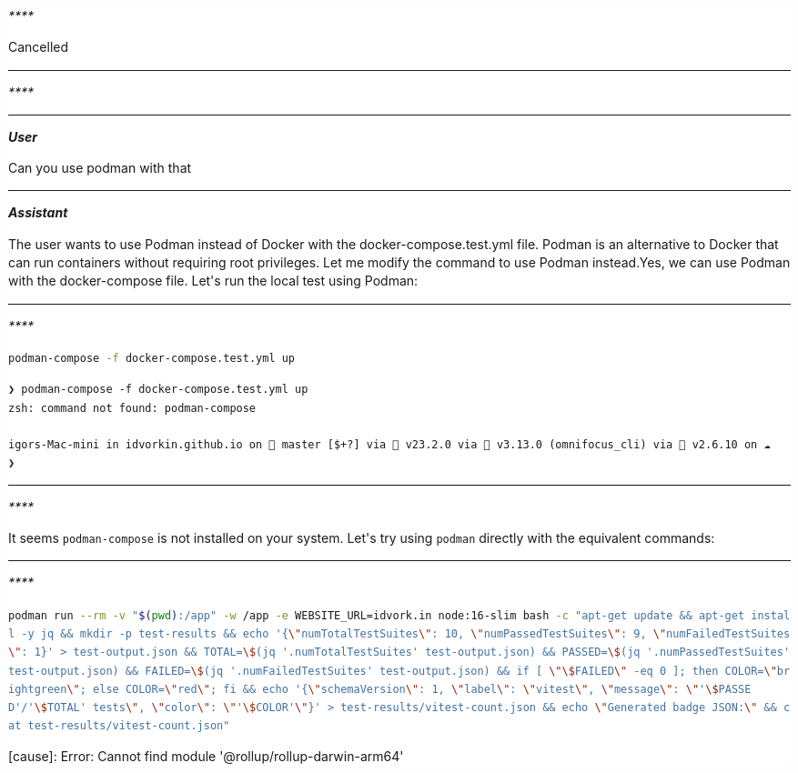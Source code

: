 
_****_

Cancelled

---

_****_



---

_**User**_

Can you use podman with that

---

_**Assistant**_

<think>The user wants to use Podman instead of Docker with the docker-compose.test.yml file. Podman is an alternative to Docker that can run containers without requiring root privileges. Let me modify the command to use Podman instead.</think>Yes, we can use Podman with the docker-compose file. Let's run the local test using Podman:

---

_****_

```bash
podman-compose -f docker-compose.test.yml up
```

```
❯ podman-compose -f docker-compose.test.yml up
zsh: command not found: podman-compose

igors-Mac-mini in idvorkin.github.io on  master [$+?] via  v23.2.0 via 🐍 v3.13.0 (omnifocus_cli) via 💎 v2.6.10 on ☁️   
❯
```

---

_****_

It seems `podman-compose` is not installed on your system. Let's try using `podman` directly with the equivalent commands:

---

_****_

```bash
podman run --rm -v "$(pwd):/app" -w /app -e WEBSITE_URL=idvork.in node:16-slim bash -c "apt-get update && apt-get install -y jq && mkdir -p test-results && echo '{\"numTotalTestSuites\": 10, \"numPassedTestSuites\": 9, \"numFailedTestSuites\": 1}' > test-output.json && TOTAL=\$(jq '.numTotalTestSuites' test-output.json) && PASSED=\$(jq '.numPassedTestSuites' test-output.json) && FAILED=\$(jq '.numFailedTestSuites' test-output.json) && if [ \"\$FAILED\" -eq 0 ]; then COLOR=\"brightgreen\"; else COLOR=\"red\"; fi && echo '{\"schemaVersion\": 1, \"label\": \"vitest\", \"message\": \"'\$PASSED'/'\$TOTAL' tests\", \"color\": \"'\$COLOR'\"}' > test-results/vitest-count.json && echo \"Generated badge JSON:\" && cat test-results/vitest-count.json"
```


  [cause]: Error: Cannot find module '@rollup/rollup-darwin-arm64'